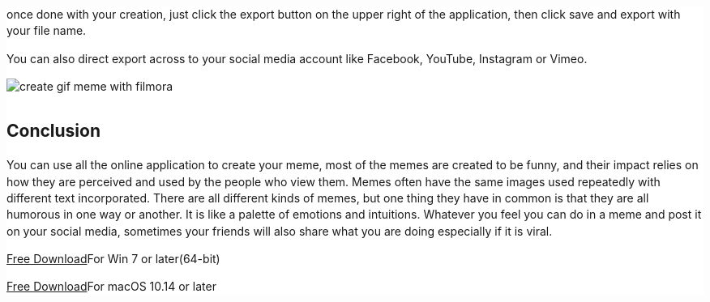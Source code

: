 once done with your creation, just click the export button on the upper right of the application, then click save and export with your file name.

You can also direct export across to your social media account like Facebook, YouTube, Instagram or Vimeo.

![create gif meme with filmora](https://images.wondershare.com/filmora/article-images/2022/09/create-gif-meme-with-filmora.jpg)

## Conclusion

You can use all the online application to create your meme, most of the memes are created to be funny, and their impact relies on how they are perceived and used by the people who view them. Memes often have the same images used repeatedly with different text incorporated. There are all different kinds of memes, but one thing they have in common is that they are all humorous in one way or another. It is like a palette of emotions and intuitions. Whatever you feel you can do in a meme and post it on your social media, sometimes your friends will also share what you are doing especially if it is viral.

[Free Download](https://tools.techidaily.com/wondershare/filmora/download/)For Win 7 or later(64-bit)

[Free Download](https://tools.techidaily.com/wondershare/filmora/download/)For macOS 10.14 or later

<ins class="adsbygoogle"
     style="display:block"
     data-ad-format="autorelaxed"
     data-ad-client="ca-pub-7571918770474297"
     data-ad-slot="1223367746"></ins>

<ins class="adsbygoogle"
     style="display:block"
     data-ad-format="autorelaxed"
     data-ad-client="ca-pub-7571918770474297"
     data-ad-slot="1223367746"></ins>



<ins class="adsbygoogle"
     style="display:block"
     data-ad-client="ca-pub-7571918770474297"
     data-ad-slot="8358498916"
     data-ad-format="auto"
     data-full-width-responsive="true"></ins>

